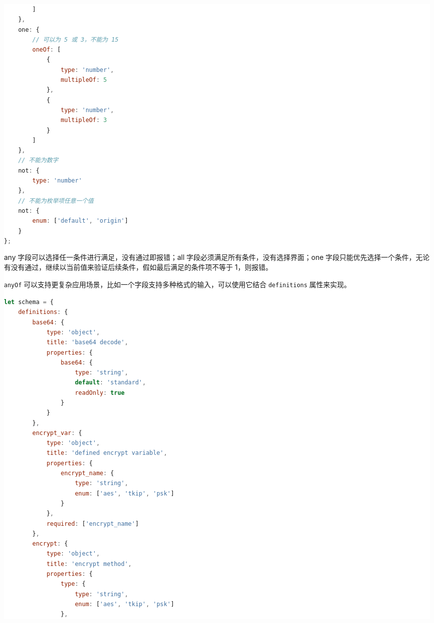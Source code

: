 ```javascript
        ]
    },
    one: {
        // 可以为 5 或 3，不能为 15
        oneOf: [
            {
                type: 'number',
                multipleOf: 5
            },
            {
                type: 'number',
                multipleOf: 3
            }
        ]
    },
    // 不能为数字
    not: {
        type: 'number'
    },
    // 不能为枚举项任意一个值
    not: {
        enum: ['default', 'origin']
    }
};
```

any 字段可以选择任一条件进行满足，没有通过即报错；all 字段必须满足所有条件，没有选择界面；one 字段只能优先选择一个条件，无论有没有通过，继续以当前值来验证后续条件，假如最后满足的条件项不等于 1，则报错。

`anyOf` 可以支持更复杂应用场景，比如一个字段支持多种格式的输入，可以使用它结合 `definitions` 属性来实现。

```javascript
let schema = {
    definitions: {
        base64: {
            type: 'object',
            title: 'base64 decode',
            properties: {
                base64: {
                    type: 'string',
                    default: 'standard',
                    readOnly: true
                }
            }
        },
        encrypt_var: {
            type: 'object',
            title: 'defined encrypt variable',
            properties: {
                encrypt_name: {
                    type: 'string',
                    enum: ['aes', 'tkip', 'psk']
                }
            },
            required: ['encrypt_name']
        },
        encrypt: {
            type: 'object',
            title: 'encrypt method',
            properties: {
                type: {
                    type: 'string',
                    enum: ['aes', 'tkip', 'psk']
                },
```
